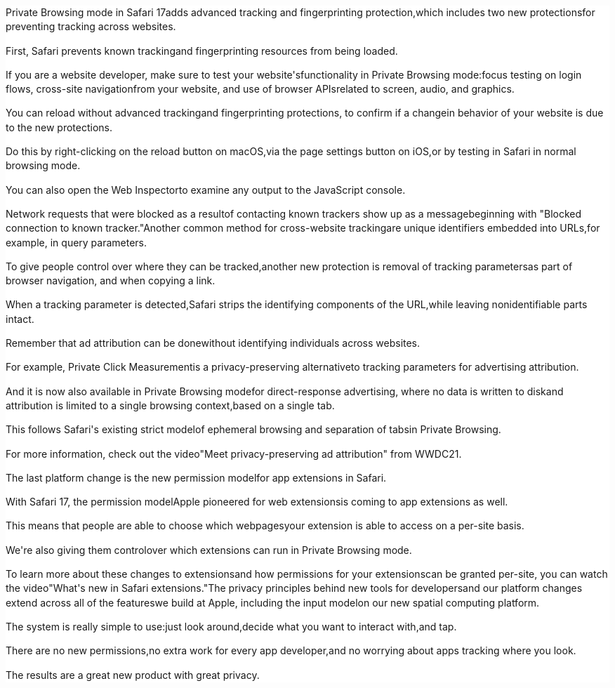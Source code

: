 Private Browsing mode in Safari 17adds advanced tracking and fingerprinting protection,which includes two new protectionsfor preventing tracking across websites.

First, Safari prevents known trackingand fingerprinting resources from being loaded.

If you are a website developer, make sure to test your website'sfunctionality in Private Browsing mode:focus testing on login flows, cross-site navigationfrom your website, and use of browser APIsrelated to screen, audio, and graphics.

You can reload without advanced trackingand fingerprinting protections, to confirm if a changein behavior of your website is due to the new protections.

Do this by right-clicking on the reload button on macOS,via the page settings button on iOS,or by testing in Safari in normal browsing mode.

You can also open the Web Inspectorto examine any output to the JavaScript console.

Network requests that were blocked as a resultof contacting known trackers show up as a messagebeginning with "Blocked connection to known tracker."Another common method for cross-website trackingare unique identifiers embedded into URLs,for example, in query parameters.

To give people control over where they can be tracked,another new protection is removal of tracking parametersas part of browser navigation, and when copying a link.

When a tracking parameter is detected,Safari strips the identifying components of the URL,while leaving nonidentifiable parts intact.

Remember that ad attribution can be donewithout identifying individuals across websites.

For example, Private Click Measurementis a privacy-preserving alternativeto tracking parameters for advertising attribution.

And it is now also available in Private Browsing modefor direct-response advertising, where no data is written to diskand attribution is limited to a single browsing context,based on a single tab.

This follows Safari's existing strict modelof ephemeral browsing and separation of tabsin Private Browsing.

For more information, check out the video"Meet privacy-preserving ad attribution" from WWDC21.

The last platform change is the new permission modelfor app extensions in Safari.

With Safari 17, the permission modelApple pioneered for web extensionsis coming to app extensions as well.

This means that people are able to choose which webpagesyour extension is able to access on a per-site basis.

We're also giving them controlover which extensions can run in Private Browsing mode.

To learn more about these changes to extensionsand how permissions for your extensionscan be granted per-site, you can watch the video"What's new in Safari extensions."The privacy principles behind new tools for developersand our platform changes extend across all of the featureswe build at Apple, including the input modelon our new spatial computing platform.

The system is really simple to use:just look around,decide what you want to interact with,and tap.

There are no new permissions,no extra work for every app developer,and no worrying about apps tracking where you look.

The results are a great new product with great privacy.
